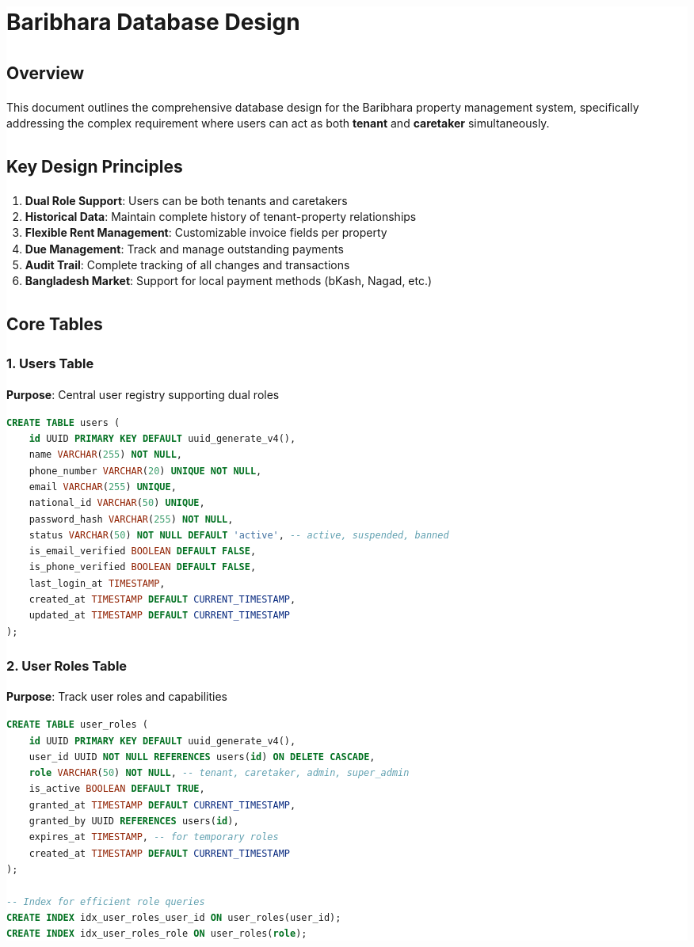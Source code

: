 # Baribhara Database Design

## Overview

This document outlines the comprehensive database design for the Baribhara property management system, specifically addressing the complex requirement where users can act as both **tenant** and **caretaker** simultaneously.

## Key Design Principles

1. **Dual Role Support**: Users can be both tenants and caretakers
2. **Historical Data**: Maintain complete history of tenant-property relationships
3. **Flexible Rent Management**: Customizable invoice fields per property
4. **Due Management**: Track and manage outstanding payments
5. **Audit Trail**: Complete tracking of all changes and transactions
6. **Bangladesh Market**: Support for local payment methods (bKash, Nagad, etc.)

## Core Tables

### 1. Users Table
**Purpose**: Central user registry supporting dual roles

```sql
CREATE TABLE users (
    id UUID PRIMARY KEY DEFAULT uuid_generate_v4(),
    name VARCHAR(255) NOT NULL,
    phone_number VARCHAR(20) UNIQUE NOT NULL,
    email VARCHAR(255) UNIQUE,
    national_id VARCHAR(50) UNIQUE,
    password_hash VARCHAR(255) NOT NULL,
    status VARCHAR(50) NOT NULL DEFAULT 'active', -- active, suspended, banned
    is_email_verified BOOLEAN DEFAULT FALSE,
    is_phone_verified BOOLEAN DEFAULT FALSE,
    last_login_at TIMESTAMP,
    created_at TIMESTAMP DEFAULT CURRENT_TIMESTAMP,
    updated_at TIMESTAMP DEFAULT CURRENT_TIMESTAMP
);
```

### 2. User Roles Table
**Purpose**: Track user roles and capabilities

```sql
CREATE TABLE user_roles (
    id UUID PRIMARY KEY DEFAULT uuid_generate_v4(),
    user_id UUID NOT NULL REFERENCES users(id) ON DELETE CASCADE,
    role VARCHAR(50) NOT NULL, -- tenant, caretaker, admin, super_admin
    is_active BOOLEAN DEFAULT TRUE,
    granted_at TIMESTAMP DEFAULT CURRENT_TIMESTAMP,
    granted_by UUID REFERENCES users(id),
    expires_at TIMESTAMP, -- for temporary roles
    created_at TIMESTAMP DEFAULT CURRENT_TIMESTAMP
);

-- Index for efficient role queries
CREATE INDEX idx_user_roles_user_id ON user_roles(user_id);
CREATE INDEX idx_user_roles_role ON user_roles(role);
```
